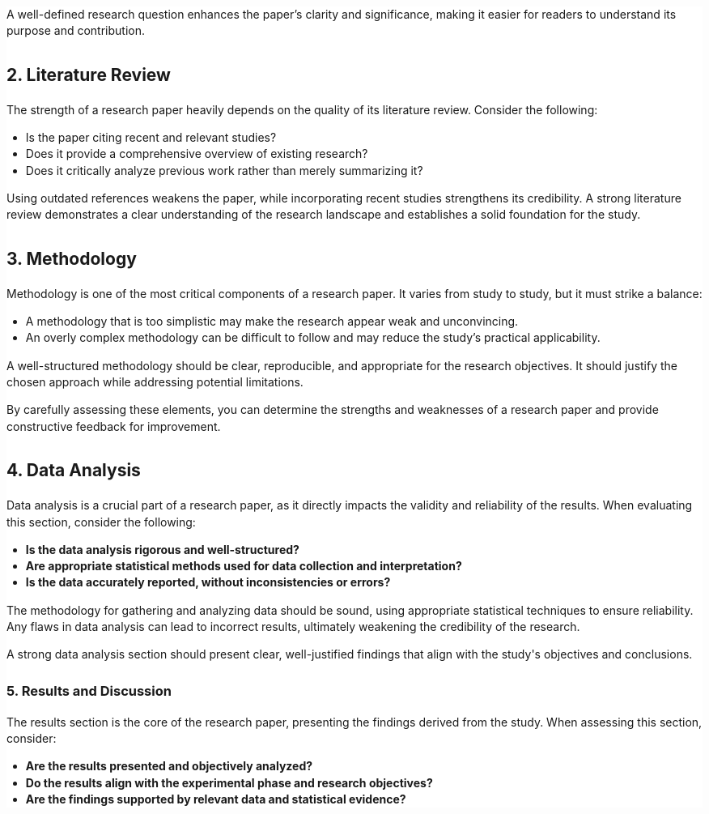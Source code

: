 A well-defined research question enhances the paper’s clarity and significance, making it easier for readers to understand its purpose and contribution.

## **2\. Literature Review**

The strength of a research paper heavily depends on the quality of its literature review. Consider the following:

*   Is the paper citing recent and relevant studies?
*   Does it provide a comprehensive overview of existing research?
*   Does it critically analyze previous work rather than merely summarizing it?

Using outdated references weakens the paper, while incorporating recent studies strengthens its credibility. A strong literature review demonstrates a clear understanding of the research landscape and establishes a solid foundation for the study.

## 3\. Methodology

Methodology is one of the most critical components of a research paper. It varies from study to study, but it must strike a balance:

*   A methodology that is too simplistic may make the research appear weak and unconvincing.
*   An overly complex methodology can be difficult to follow and may reduce the study’s practical applicability.

A well-structured methodology should be clear, reproducible, and appropriate for the research objectives. It should justify the chosen approach while addressing potential limitations.

By carefully assessing these elements, you can determine the strengths and weaknesses of a research paper and provide constructive feedback for improvement.

## 4\. Data Analysis

Data analysis is a crucial part of a research paper, as it directly impacts the validity and reliability of the results. When evaluating this section, consider the following:

*   **Is the data analysis rigorous and well-structured?**
*   **Are appropriate statistical methods used for data collection and interpretation?**
*   **Is the data accurately reported, without inconsistencies or errors?**

The methodology for gathering and analyzing data should be sound, using appropriate statistical techniques to ensure reliability. Any flaws in data analysis can lead to incorrect results, ultimately weakening the credibility of the research.

A strong data analysis section should present clear, well-justified findings that align with the study's objectives and conclusions.

### 5\. Results and Discussion

The results section is the core of the research paper, presenting the findings derived from the study. When assessing this section, consider:

*   **Are the results presented and objectively analyzed?**
*   **Do the results align with the experimental phase and research objectives?**
*   **Are the findings supported by relevant data and statistical evidence?**
